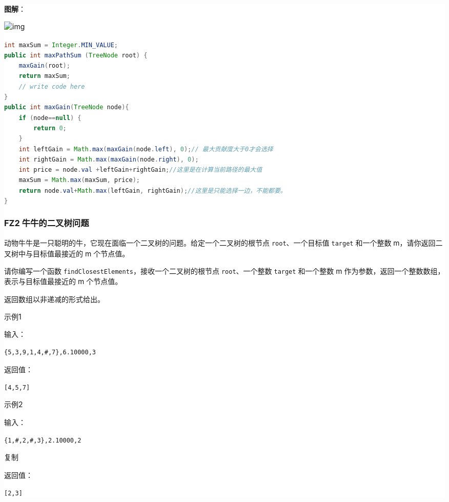 **图解**：

![img](https://fastly.jsdelivr.net/gh/52chen/imagebed2023@main/uPic/B673751B8180262E6396E8E78FFA1EAD.png)

```java
int maxSum = Integer.MIN_VALUE;
public int maxPathSum (TreeNode root) {
    maxGain(root);
    return maxSum;
    // write code here
}
public int maxGain(TreeNode node){
    if (node==null) {
        return 0;
    }
    int leftGain = Math.max(maxGain(node.left), 0);// 最大贡献度大于0才会选择
    int rightGain = Math.max(maxGain(node.right), 0);
    int price = node.val +leftGain+rightGain;//这里是在计算当前路径的最大值
    maxSum = Math.max(maxSum, price);
    return node.val+Math.max(leftGain, rightGain);//这里是只能选择一边，不能都要。
}
```

### FZ2 牛牛的二叉树问题

动物牛牛是一只聪明的牛，它现在面临一个二叉树的问题。给定一个二叉树的根节点 `root`、一个目标值 `target` 和一个整数 m，请你返回二叉树中与目标值最接近的 m 个节点值。

请你编写一个函数 `findClosestElements`，接收一个二叉树的根节点 `root`、一个整数 `target` 和一个整数 m 作为参数，返回一个整数数组，表示与目标值最接近的 m 个节点值。

返回数组以非递减的形式给出。

示例1

输入：

```
{5,3,9,1,4,#,7},6.10000,3
```

返回值：

```
[4,5,7]
```

示例2

输入：

```
{1,#,2,#,3},2.10000,2
```

复制

返回值：

```
[2,3]
```
